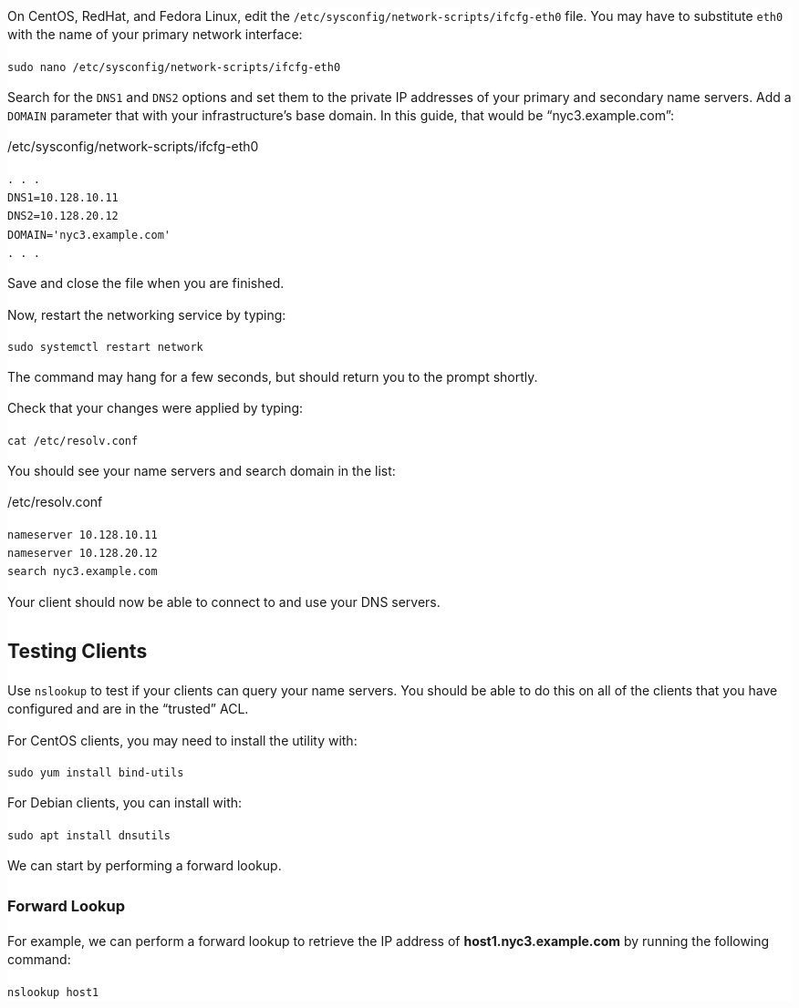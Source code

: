 On CentOS, RedHat, and Fedora Linux, edit the `/etc/sysconfig/network-scripts/ifcfg-eth0` file. You may have to substitute `eth0` with the name of your primary network interface:

    sudo nano /etc/sysconfig/network-scripts/ifcfg-eth0

Search for the `DNS1` and `DNS2` options and set them to the private IP addresses of your primary and secondary name servers. Add a `DOMAIN` parameter that with your infrastructure’s base domain. In this guide, that would be “nyc3.example.com”:

/etc/sysconfig/network-scripts/ifcfg-eth0

    . . .
    DNS1=10.128.10.11
    DNS2=10.128.20.12
    DOMAIN='nyc3.example.com'
    . . .

Save and close the file when you are finished.

Now, restart the networking service by typing:

    sudo systemctl restart network

The command may hang for a few seconds, but should return you to the prompt shortly.

Check that your changes were applied by typing:

    cat /etc/resolv.conf

You should see your name servers and search domain in the list:

/etc/resolv.conf

    nameserver 10.128.10.11
    nameserver 10.128.20.12
    search nyc3.example.com

Your client should now be able to connect to and use your DNS servers.

## Testing Clients

Use `nslookup` to test if your clients can query your name servers. You should be able to do this on all of the clients that you have configured and are in the “trusted” ACL.

For CentOS clients, you may need to install the utility with:

    sudo yum install bind-utils

For Debian clients, you can install with:

    sudo apt install dnsutils

We can start by performing a forward lookup.

### Forward Lookup

For example, we can perform a forward lookup to retrieve the IP address of **host1.nyc3.example.com** by running the following command:

    nslookup host1
